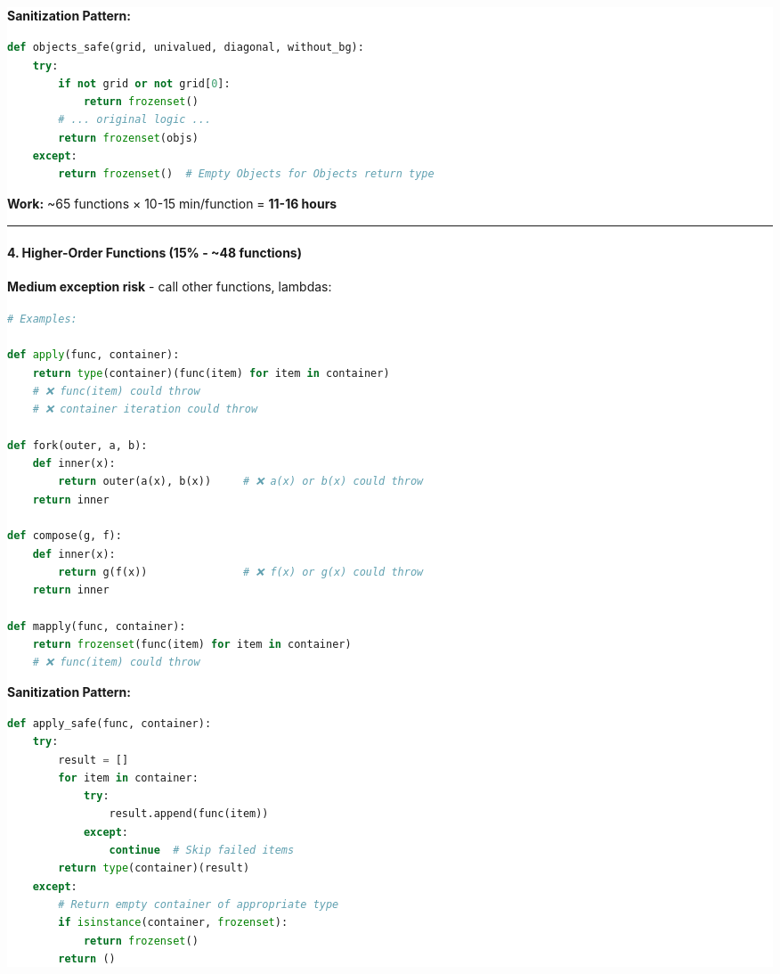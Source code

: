 **Sanitization Pattern:**
```python
def objects_safe(grid, univalued, diagonal, without_bg):
    try:
        if not grid or not grid[0]:
            return frozenset()
        # ... original logic ...
        return frozenset(objs)
    except:
        return frozenset()  # Empty Objects for Objects return type
```

**Work:** ~65 functions × 10-15 min/function = **11-16 hours**

---

#### 4. **Higher-Order Functions** (15% - ~48 functions)
**Medium exception risk** - call other functions, lambdas:

```python
# Examples:

def apply(func, container):
    return type(container)(func(item) for item in container)
    # ❌ func(item) could throw
    # ❌ container iteration could throw

def fork(outer, a, b):
    def inner(x):
        return outer(a(x), b(x))     # ❌ a(x) or b(x) could throw
    return inner

def compose(g, f):
    def inner(x):
        return g(f(x))               # ❌ f(x) or g(x) could throw
    return inner

def mapply(func, container):
    return frozenset(func(item) for item in container)
    # ❌ func(item) could throw
```

**Sanitization Pattern:**
```python
def apply_safe(func, container):
    try:
        result = []
        for item in container:
            try:
                result.append(func(item))
            except:
                continue  # Skip failed items
        return type(container)(result)
    except:
        # Return empty container of appropriate type
        if isinstance(container, frozenset):
            return frozenset()
        return ()
```
